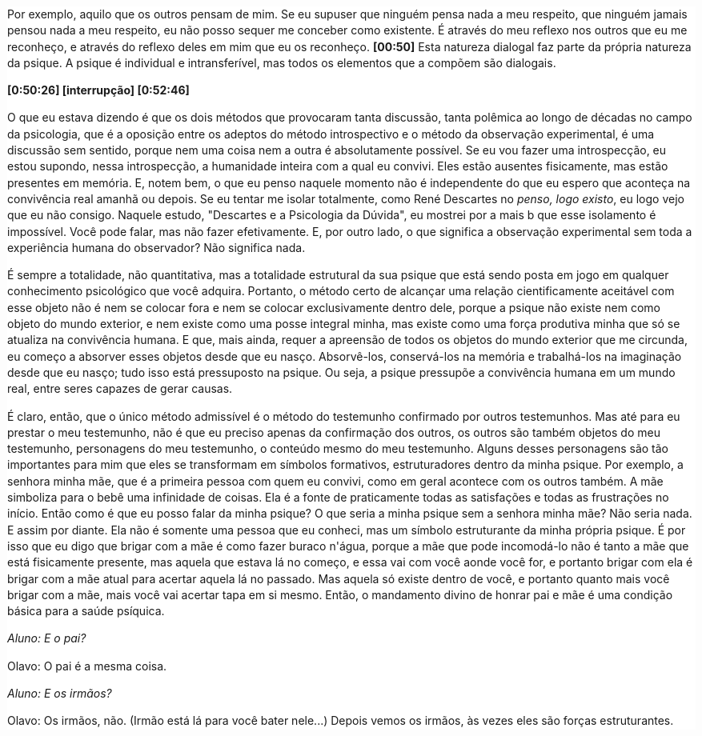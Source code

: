 Por exemplo, aquilo que os outros pensam de mim. Se eu supuser que ninguém pensa nada a meu respeito, que ninguém jamais pensou nada a meu respeito, eu não posso sequer me conceber como existente. É através do meu reflexo nos outros que eu me reconheço, e através do reflexo deles em mim que eu os reconheço. **\[00:50\]** Esta natureza dialogal faz parte da própria natureza da psique. A psique é individual e intransferível, mas todos os elementos que a compõem são dialogais.

**\[0:50:26\] \[interrupção\] \[0:52:46\]**

O que eu estava dizendo é que os dois métodos que provocaram tanta discussão, tanta polêmica ao longo de décadas no campo da psicologia, que é a oposição entre os adeptos do método introspectivo e o método da observação experimental, é uma discussão sem sentido, porque nem uma coisa nem a outra é absolutamente possível. Se eu vou fazer uma introspecção, eu estou supondo, nessa introspecção, a humanidade inteira com a qual eu convivi. Eles estão ausentes fisicamente, mas estão presentes em memória. E, notem bem, o que eu penso naquele momento não é independente do que eu espero que aconteça na convivência real amanhã ou depois. Se eu tentar me isolar totalmente, como René Descartes no *penso, logo existo*, eu logo vejo que eu não consigo. Naquele estudo, "Descartes e a Psicologia da Dúvida", eu mostrei por a mais b que esse isolamento é impossível. Você pode falar, mas não fazer efetivamente. E, por outro lado, o que significa a observação experimental sem toda a experiência humana do observador? Não significa nada.

É sempre a totalidade, não quantitativa, mas a totalidade estrutural da sua psique que está sendo posta em jogo em qualquer conhecimento psicológico que você adquira. Portanto, o método certo de alcançar uma relação cientificamente aceitável com esse objeto não é nem se colocar fora e nem se colocar exclusivamente dentro dele, porque a psique não existe nem como objeto do mundo exterior, e nem existe como uma posse integral minha, mas existe como uma força produtiva minha que só se atualiza na convivência humana. E que, mais ainda, requer a apreensão de todos os objetos do mundo exterior que me circunda, eu começo a absorver esses objetos desde que eu nasço. Absorvê-los, conservá-los na memória e trabalhá-los na imaginação desde que eu nasço; tudo isso está pressuposto na psique. Ou seja, a psique pressupõe a convivência humana em um mundo real, entre seres capazes de gerar causas.

É claro, então, que o único método admissível é o método do testemunho confirmado por outros testemunhos. Mas até para eu prestar o meu testemunho, não é que eu preciso apenas da confirmação dos outros, os outros são também objetos do meu testemunho, personagens do meu testemunho, o conteúdo mesmo do meu testemunho. Alguns desses personagens são tão importantes para mim que eles se transformam em símbolos formativos, estruturadores dentro da minha psique. Por exemplo, a senhora minha mãe, que é a primeira pessoa com quem eu convivi, como em geral acontece com os outros também. A mãe simboliza para o bebê uma infinidade de coisas. Ela é a fonte de praticamente todas as satisfações e todas as frustrações no início. Então como é que eu posso falar da minha psique? O que seria a minha psique sem a senhora minha mãe? Não seria nada. E assim por diante. Ela não é somente uma pessoa que eu conheci, mas um símbolo estruturante da minha própria psique. É por isso que eu digo que brigar com a mãe é como fazer buraco n'água, porque a mãe que pode incomodá-lo não é tanto a mãe que está fisicamente presente, mas aquela que estava lá no começo, e essa vai com você aonde você for, e portanto brigar com ela é brigar com a mãe atual para acertar aquela lá no passado. Mas aquela só existe dentro de você, e portanto quanto mais você brigar com a mãe, mais você vai acertar tapa em si mesmo. Então, o mandamento divino de honrar pai e mãe é uma condição básica para a saúde psíquica.

*Aluno: E o pai?*

Olavo: O pai é a mesma coisa.

*Aluno: E os irmãos?*

Olavo: Os irmãos, não. (Irmão está lá para você bater nele\...) Depois vemos os irmãos, às vezes eles são forças estruturantes.
